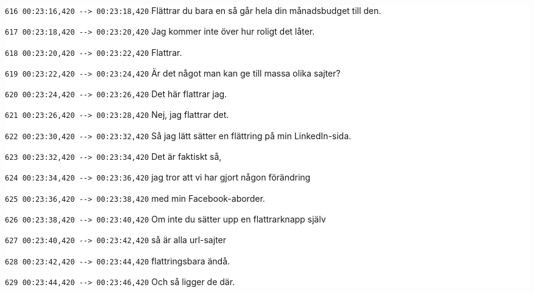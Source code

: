 

`616 00:23:16,420 --> 00:23:18,420`
Flättrar du bara en så går hela din månadsbudget till den.



`617 00:23:18,420 --> 00:23:20,420`
Jag kommer inte över hur roligt det låter.



`618 00:23:20,420 --> 00:23:22,420`
Flattrar.



`619 00:23:22,420 --> 00:23:24,420`
Är det något man kan ge till massa olika sajter?



`620 00:23:24,420 --> 00:23:26,420`
Det här flattrar jag.



`621 00:23:26,420 --> 00:23:28,420`
Nej, jag flattrar det.



`622 00:23:30,420 --> 00:23:32,420`
Så jag lätt sätter en flättring på min LinkedIn-sida.



`623 00:23:32,420 --> 00:23:34,420`
Det är faktiskt så,



`624 00:23:34,420 --> 00:23:36,420`
jag tror att vi har gjort någon förändring



`625 00:23:36,420 --> 00:23:38,420`
med min Facebook-aborder.



`626 00:23:38,420 --> 00:23:40,420`
Om inte du sätter upp en flattrarknapp själv



`627 00:23:40,420 --> 00:23:42,420`
så är alla url-sajter



`628 00:23:42,420 --> 00:23:44,420`
flattringsbara ändå.



`629 00:23:44,420 --> 00:23:46,420`
Och så ligger de där.
